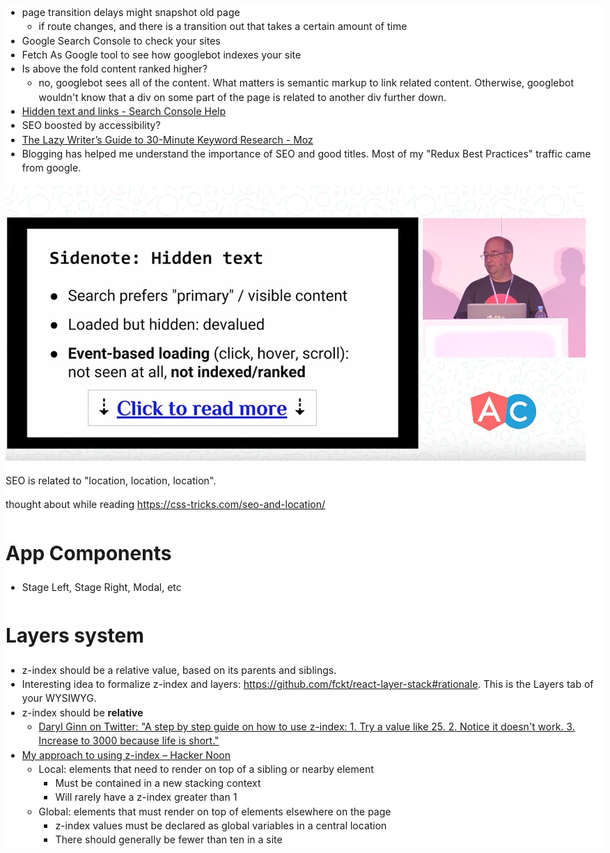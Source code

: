   - page transition delays might snapshot old page
    - if route changes, and there is a transition out that takes a certain amount of time
  - Google Search Console to check your sites
- Fetch As Google tool to see how googlebot indexes your site
- Is above the fold content ranked higher?
  - no, googlebot sees all of the content. What matters is semantic markup to link related content. Otherwise, googlebot wouldn't know that a div on some part of the page is related to another div further down.
- [Hidden text and links - Search Console Help](https://support.google.com/webmasters/answer/66353?hl=en)
- SEO boosted by accessibility?
- [The Lazy Writer’s Guide to 30-Minute Keyword Research - Moz](https://moz.com/blog/30-minute-keyword-research)
- Blogging has helped me understand the importance of SEO and good titles. Most of my "Redux Best Practices" traffic came from google.

![](https://github.com/kylpo/notes/blob/master/assets/seo-hidden-text.png?raw=true)

SEO is related to "location, location, location".

thought about while reading https://css-tricks.com/seo-and-location/

# App Components
- Stage Left, Stage Right, Modal, etc

# Layers system
- z-index should be a relative value, based on its parents and siblings.
- Interesting idea to formalize z-index and layers: https://github.com/fckt/react-layer-stack#rationale. This is the Layers tab of your WYSIWYG.
- z-index should be **relative**
  - [Daryl Ginn on Twitter: "A step by step guide on how to use z\-index: 1\. Try a value like 25\. 2\. Notice it doesn't work\. 3\. Increase to 3000 because life is short\."](https://twitter.com/darylginn/status/916310661126410241)
- [My approach to using z\-index – Hacker Noon](https://hackernoon.com/my-approach-to-using-z-index-eca67feb079c)
  - Local: elements that need to render on top of a sibling or nearby element
    - Must be contained in a new stacking context
    - Will rarely have a z-index greater than 1
  - Global: elements that must render on top of elements elsewhere on the page
    - z-index values must be declared as global variables in a central location
    - There should generally be fewer than ten in a site